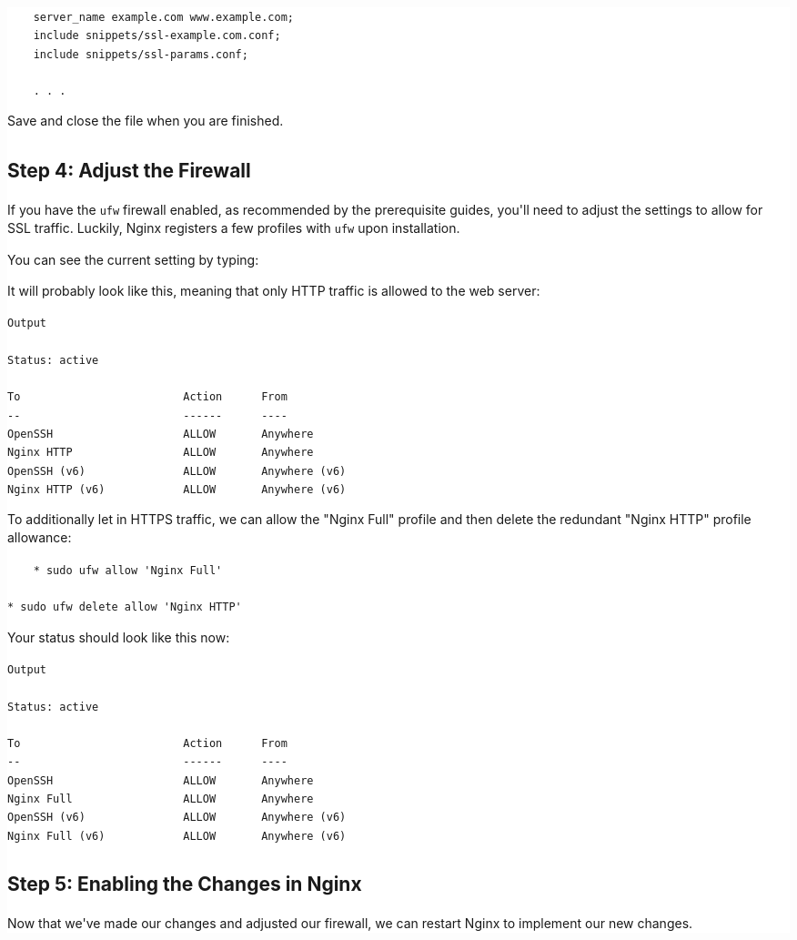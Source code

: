         server_name example.com www.example.com;
        include snippets/ssl-example.com.conf;
        include snippets/ssl-params.conf;
    
        . . .
    

Save and close the file when you are finished.

## Step 4: Adjust the Firewall

If you have the `ufw` firewall enabled, as recommended by the prerequisite guides, you'll need to adjust the settings to allow for SSL traffic. Luckily, Nginx registers a few profiles with `ufw` upon installation.

You can see the current setting by typing:

It will probably look like this, meaning that only HTTP traffic is allowed to the web server:
    
    
    Output
    
    Status: active
    
    To                         Action      From
    --                         ------      ----
    OpenSSH                    ALLOW       Anywhere
    Nginx HTTP                 ALLOW       Anywhere
    OpenSSH (v6)               ALLOW       Anywhere (v6)
    Nginx HTTP (v6)            ALLOW       Anywhere (v6)
    

To additionally let in HTTPS traffic, we can allow the "Nginx Full" profile and then delete the redundant "Nginx HTTP" profile allowance:
    
        * sudo ufw allow 'Nginx Full'
    
    * sudo ufw delete allow 'Nginx HTTP'
    

Your status should look like this now:
    
    
    Output
    
    Status: active
    
    To                         Action      From
    --                         ------      ----
    OpenSSH                    ALLOW       Anywhere
    Nginx Full                 ALLOW       Anywhere
    OpenSSH (v6)               ALLOW       Anywhere (v6)
    Nginx Full (v6)            ALLOW       Anywhere (v6)
    

## Step 5: Enabling the Changes in Nginx

Now that we've made our changes and adjusted our firewall, we can restart Nginx to implement our new changes.
